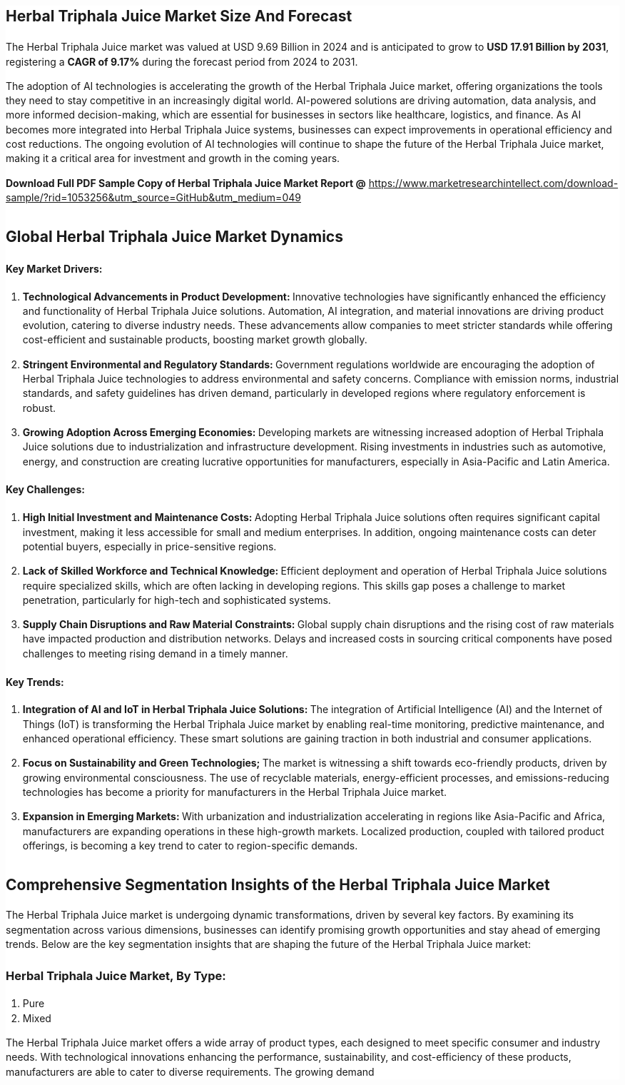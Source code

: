 <h2>Herbal Triphala Juice Market Size And Forecast</h2><p>The Herbal Triphala Juice market was valued at USD 9.69 Billion in 2024 and is anticipated to grow to <strong>USD 17.91 Billion by 2031</strong>, registering a <strong>CAGR of 9.17%</strong> during the forecast period from 2024 to 2031.</p><p>The adoption of AI technologies is accelerating the growth of the Herbal Triphala Juice market, offering organizations the tools they need to stay competitive in an increasingly digital world. AI-powered solutions are driving automation, data analysis, and more informed decision-making, which are essential for businesses in sectors like healthcare, logistics, and finance. As AI becomes more integrated into Herbal Triphala Juice systems, businesses can expect improvements in operational efficiency and cost reductions. The ongoing evolution of AI technologies will continue to shape the future of the Herbal Triphala Juice market, making it a critical area for investment and growth in the coming years.</p><p><strong>Download Full PDF Sample Copy of Herbal Triphala Juice Market Report @</strong>&nbsp;<a href="https://www.marketresearchintellect.com/download-sample/?rid=1053256&amp;utm_source=GitHub&amp;utm_medium=049">https://www.marketresearchintellect.com/download-sample/?rid=1053256&amp;utm_source=GitHub&amp;utm_medium=049</a></p><h2>Global Herbal Triphala Juice Market Dynamics</h2><h4><strong>Key Market Drivers:</strong></h4><ol><li><p><strong>Technological Advancements in Product Development:&nbsp;</strong>Innovative technologies have significantly enhanced the efficiency and functionality of Herbal Triphala Juice solutions. Automation, AI integration, and material innovations are driving product evolution, catering to diverse industry needs. These advancements allow companies to meet stricter standards while offering cost-efficient and sustainable products, boosting market growth globally.</p></li><li><p><strong>Stringent Environmental and Regulatory Standards:&nbsp;</strong>Government regulations worldwide are encouraging the adoption of Herbal Triphala Juice technologies to address environmental and safety concerns. Compliance with emission norms, industrial standards, and safety guidelines has driven demand, particularly in developed regions where regulatory enforcement is robust.</p></li><li><p><strong>Growing Adoption Across Emerging Economies:&nbsp;</strong>Developing markets are witnessing increased adoption of Herbal Triphala Juice solutions due to industrialization and infrastructure development. Rising investments in industries such as automotive, energy, and construction are creating lucrative opportunities for manufacturers, especially in Asia-Pacific and Latin America.</p></li></ol><h4><strong>Key Challenges:</strong></h4><ol><li><p><strong>High Initial Investment and Maintenance Costs:&nbsp;</strong>Adopting Herbal Triphala Juice solutions often requires significant capital investment, making it less accessible for small and medium enterprises. In addition, ongoing maintenance costs can deter potential buyers, especially in price-sensitive regions.</p></li><li><p><strong>Lack of Skilled Workforce and Technical Knowledge:&nbsp;</strong>Efficient deployment and operation of Herbal Triphala Juice solutions require specialized skills, which are often lacking in developing regions. This skills gap poses a challenge to market penetration, particularly for high-tech and sophisticated systems.</p></li><li><p><strong>Supply Chain Disruptions and Raw Material Constraints:&nbsp;</strong>Global supply chain disruptions and the rising cost of raw materials have impacted production and distribution networks. Delays and increased costs in sourcing critical components have posed challenges to meeting rising demand in a timely manner.</p></li></ol><h4><strong>Key Trends:</strong></h4><ol><li><p><strong>Integration of AI and IoT in Herbal Triphala Juice Solutions:&nbsp;</strong>The integration of Artificial Intelligence (AI) and the Internet of Things (IoT) is transforming the Herbal Triphala Juice market by enabling real-time monitoring, predictive maintenance, and enhanced operational efficiency. These smart solutions are gaining traction in both industrial and consumer applications.</p></li><li><p><strong>Focus on Sustainability and Green Technologies;&nbsp;</strong>The market is witnessing a shift towards eco-friendly products, driven by growing environmental consciousness. The use of recyclable materials, energy-efficient processes, and emissions-reducing technologies has become a priority for manufacturers in the Herbal Triphala Juice market.</p></li><li><p><strong>Expansion in Emerging Markets:&nbsp;</strong>With urbanization and industrialization accelerating in regions like Asia-Pacific and Africa, manufacturers are expanding operations in these high-growth markets. Localized production, coupled with tailored product offerings, is becoming a key trend to cater to region-specific demands.</p></li></ol><div class="article-main__content" data-test-id="publishing-text-block"><h2>Comprehensive Segmentation Insights of the Herbal Triphala Juice Market</h2><p>The Herbal Triphala Juice market is undergoing dynamic transformations, driven by several key factors. By examining its segmentation across various dimensions, businesses can identify promising growth opportunities and stay ahead of emerging trends. Below are the key segmentation insights that are shaping the future of the Herbal Triphala Juice market:</p><h3><strong>Herbal Triphala Juice Market, By Type:<br /></strong></h3><ol><li>Pure<li> Mixed</li></ol><p>The Herbal Triphala Juice market offers a wide array of product types, each designed to meet specific consumer and industry needs. With technological innovations enhancing the performance, sustainability, and cost-efficiency of these products, manufacturers are able to cater to diverse requirements. The growing demand